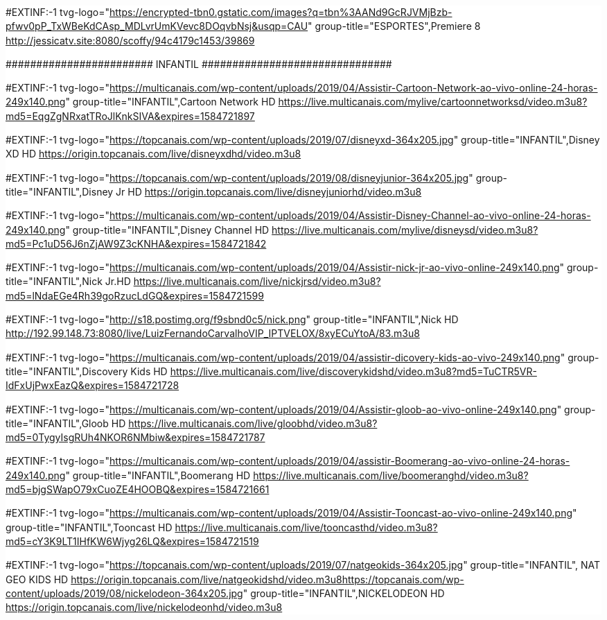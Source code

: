 #EXTINF:-1 tvg-logo="https://encrypted-tbn0.gstatic.com/images?q=tbn%3AANd9GcRJVMjBzb-pfwv0pP_TxWBeKdCAsp_MDLvrUmKVevc8DOqvbNsj&usqp=CAU" group-title="ESPORTES",Premiere 8
http://jessicatv.site:8080/scoffy/94c4179c1453/39869

########################     INFANTIL          ###############################

#EXTINF:-1 tvg-logo="https://multicanais.com/wp-content/uploads/2019/04/Assistir-Cartoon-Network-ao-vivo-online-24-horas-249x140.png" group-title="INFANTIL",Cartoon Network HD
https://live.multicanais.com/mylive/cartoonnetworksd/video.m3u8?md5=EqgZgNRxatTRoJlKnkSIVA&expires=1584721897

#EXTINF:-1 tvg-logo="https://topcanais.com/wp-content/uploads/2019/07/disneyxd-364x205.jpg" group-title="INFANTIL",Disney XD HD
https://origin.topcanais.com/live/disneyxdhd/video.m3u8

#EXTINF:-1 tvg-logo="https://topcanais.com/wp-content/uploads/2019/08/disneyjunior-364x205.jpg" group-title="INFANTIL",Disney Jr HD
https://origin.topcanais.com/live/disneyjuniorhd/video.m3u8

#EXTINF:-1 tvg-logo="https://multicanais.com/wp-content/uploads/2019/04/Assistir-Disney-Channel-ao-vivo-online-24-horas-249x140.png" group-title="INFANTIL",Disney Channel HD
https://live.multicanais.com/mylive/disneysd/video.m3u8?md5=Pc1uD56J6nZjAW9Z3cKNHA&expires=1584721842

#EXTINF:-1 tvg-logo="https://multicanais.com/wp-content/uploads/2019/04/Assistir-nick-jr-ao-vivo-online-249x140.png" group-title="INFANTIL",Nick Jr.HD
https://live.multicanais.com/live/nickjrsd/video.m3u8?md5=lNdaEGe4Rh39goRzucLdGQ&expires=1584721599

#EXTINF:-1 tvg-logo="http://s18.postimg.org/f9sbnd0c5/nick.png" group-title="INFANTIL",Nick HD
http://192.99.148.73:8080/live/LuizFernandoCarvalhoVIP_IPTVELOX/8xyECuYtoA/83.m3u8

#EXTINF:-1 tvg-logo="https://multicanais.com/wp-content/uploads/2019/04/assistir-dicovery-kids-ao-vivo-249x140.png" group-title="INFANTIL",Discovery Kids HD
https://live.multicanais.com/live/discoverykidshd/video.m3u8?md5=TuCTR5VR-IdFxUjPwxEazQ&expires=1584721728

#EXTINF:-1 tvg-logo="https://multicanais.com/wp-content/uploads/2019/04/Assistir-gloob-ao-vivo-online-249x140.png" group-title="INFANTIL",Gloob HD
https://live.multicanais.com/live/gloobhd/video.m3u8?md5=0TygyIsgRUh4NKOR6NMbiw&expires=1584721787

#EXTINF:-1 tvg-logo="https://multicanais.com/wp-content/uploads/2019/04/assistir-Boomerang-ao-vivo-online-24-horas-249x140.png" group-title="INFANTIL",Boomerang HD
https://live.multicanais.com/live/boomeranghd/video.m3u8?md5=bjgSWapO79xCuoZE4HOOBQ&expires=1584721661

#EXTINF:-1 tvg-logo="https://multicanais.com/wp-content/uploads/2019/04/Assistir-Tooncast-ao-vivo-online-249x140.png" group-title="INFANTIL",Tooncast HD
https://live.multicanais.com/live/tooncasthd/video.m3u8?md5=cY3K9LT1IHfKW6Wjyg26LQ&expires=1584721519

#EXTINF:-1 tvg-logo="https://topcanais.com/wp-content/uploads/2019/07/natgeokids-364x205.jpg" group-title="INFANTIL", NAT GEO KIDS HD
https://origin.topcanais.com/live/natgeokidshd/video.m3u8https://topcanais.com/wp-content/uploads/2019/08/nickelodeon-364x205.jpg" group-title="INFANTIL",NICKELODEON HD
https://origin.topcanais.com/live/nickelodeonhd/video.m3u8


